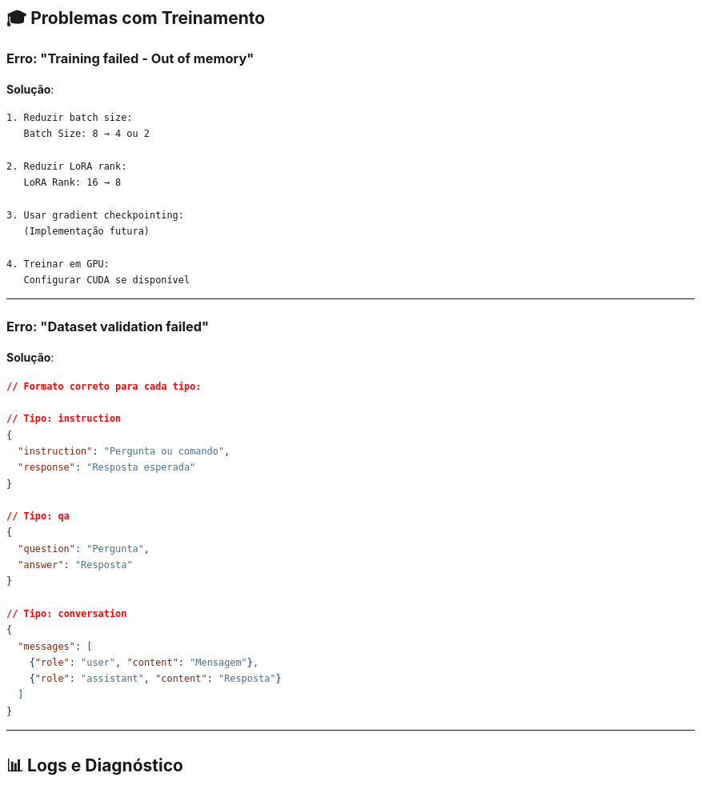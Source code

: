 
## 🎓 Problemas com Treinamento

### Erro: "Training failed - Out of memory"

**Solução**:
```
1. Reduzir batch size:
   Batch Size: 8 → 4 ou 2
   
2. Reduzir LoRA rank:
   LoRA Rank: 16 → 8
   
3. Usar gradient checkpointing:
   (Implementação futura)
   
4. Treinar em GPU:
   Configurar CUDA se disponível
```

---

### Erro: "Dataset validation failed"

**Solução**:
```json
// Formato correto para cada tipo:

// Tipo: instruction
{
  "instruction": "Pergunta ou comando",
  "response": "Resposta esperada"
}

// Tipo: qa
{
  "question": "Pergunta",
  "answer": "Resposta"
}

// Tipo: conversation
{
  "messages": [
    {"role": "user", "content": "Mensagem"},
    {"role": "assistant", "content": "Resposta"}
  ]
}
```

---

## 📊 Logs e Diagnóstico
